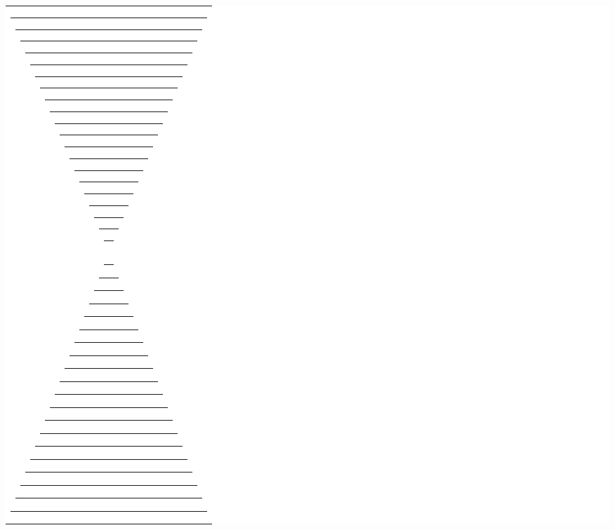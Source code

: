 <td><table>
<tbody>
<tr>
<td><table>
<tbody>
<tr>
<td><table>
<tbody>
<tr>
<td><table>
<tbody>
<tr>
<td><table>
<tbody>
<tr>
<td><table>
<tbody>
<tr>
<td><table>
<tbody>
<tr>
<td><table>
<tbody>
<tr>
<td><table>
<tbody>
<tr>
<td><table>
<tbody>
<tr>
<td><table>
<tbody>
<tr>
<td><table>
<tbody>
<tr>
<td><table>
<tbody>
<tr>
<td><table>
<tbody>
<tr>
<td><table>
<tbody>
<tr>
<td><table>
<tbody>
<tr>
<td><table>
<tbody>
<tr>
<td><table>
<tbody>
<tr>
<td><table>
<tbody>
<tr>
<td><table>
<tbody>
<tr>
<td><table>
<tbody>
<tr>
<td><table>